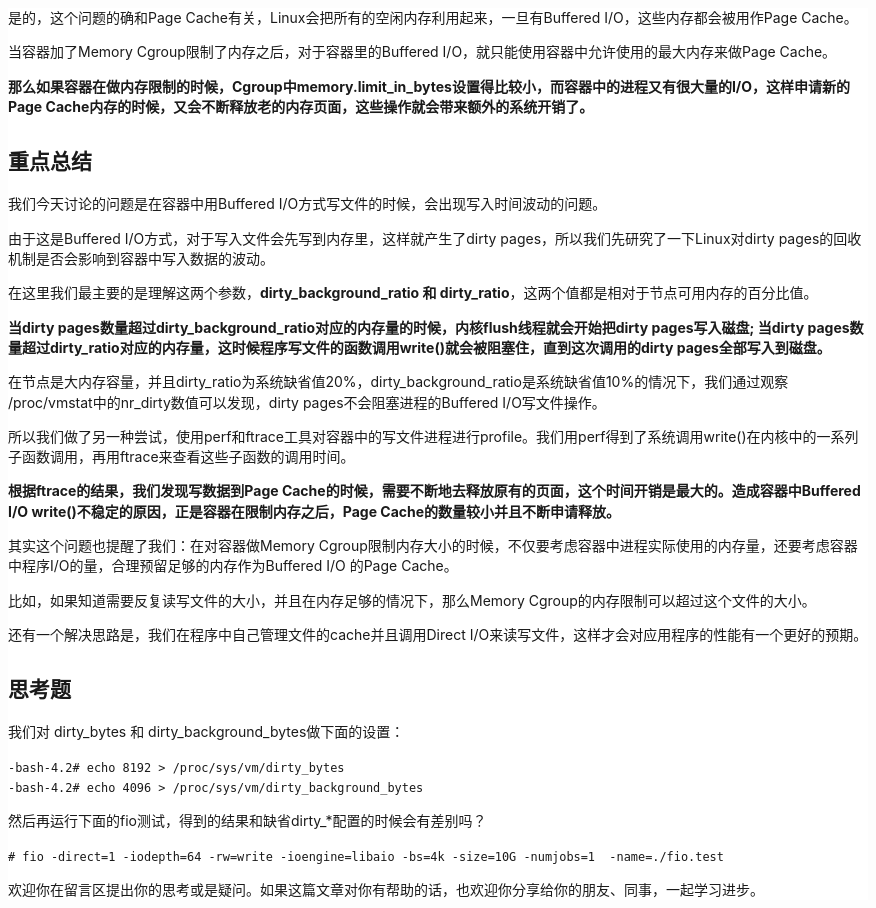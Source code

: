 是的，这个问题的确和Page Cache有关，Linux会把所有的空闲内存利用起来，一旦有Buffered I/O，这些内存都会被用作Page Cache。

当容器加了Memory Cgroup限制了内存之后，对于容器里的Buffered I/O，就只能使用容器中允许使用的最大内存来做Page Cache。

**那么如果容器在做内存限制的时候，Cgroup中memory.limit\_in\_bytes设置得比较小，而容器中的进程又有很大量的I/O，这样申请新的Page Cache内存的时候，又会不断释放老的内存页面，这些操作就会带来额外的系统开销了。**

## 重点总结

我们今天讨论的问题是在容器中用Buffered I/O方式写文件的时候，会出现写入时间波动的问题。

由于这是Buffered I/O方式，对于写入文件会先写到内存里，这样就产生了dirty pages，所以我们先研究了一下Linux对dirty pages的回收机制是否会影响到容器中写入数据的波动。

在这里我们最主要的是理解这两个参数，**dirty\_background\_ratio 和 dirty\_ratio**，这两个值都是相对于节点可用内存的百分比值。

**当dirty pages数量超过dirty\_background\_ratio对应的内存量的时候，内核flush线程就会开始把dirty pages写入磁盘; 当dirty pages数量超过dirty\_ratio对应的内存量，这时候程序写文件的函数调用write\(\)就会被阻塞住，直到这次调用的dirty pages全部写入到磁盘。**

在节点是大内存容量，并且dirty\_ratio为系统缺省值20\%，dirty\_background\_ratio是系统缺省值10\%的情况下，我们通过观察 /proc/vmstat中的nr\_dirty数值可以发现，dirty pages不会阻塞进程的Buffered I/O写文件操作。

所以我们做了另一种尝试，使用perf和ftrace工具对容器中的写文件进程进行profile。我们用perf得到了系统调用write\(\)在内核中的一系列子函数调用，再用ftrace来查看这些子函数的调用时间。

**根据ftrace的结果，我们发现写数据到Page Cache的时候，需要不断地去释放原有的页面，这个时间开销是最大的。造成容器中Buffered I/O write\(\)不稳定的原因，正是容器在限制内存之后，Page Cache的数量较小并且不断申请释放。**

其实这个问题也提醒了我们：在对容器做Memory Cgroup限制内存大小的时候，不仅要考虑容器中进程实际使用的内存量，还要考虑容器中程序I/O的量，合理预留足够的内存作为Buffered I/O 的Page Cache。

比如，如果知道需要反复读写文件的大小，并且在内存足够的情况下，那么Memory Cgroup的内存限制可以超过这个文件的大小。

还有一个解决思路是，我们在程序中自己管理文件的cache并且调用Direct I/O来读写文件，这样才会对应用程序的性能有一个更好的预期。

## 思考题

我们对 dirty\_bytes 和 dirty\_background\_bytes做下面的设置：

    -bash-4.2# echo 8192 > /proc/sys/vm/dirty_bytes
    -bash-4.2# echo 4096 > /proc/sys/vm/dirty_background_bytes
    

然后再运行下面的fio测试，得到的结果和缺省dirty\_\*配置的时候会有差别吗？

    # fio -direct=1 -iodepth=64 -rw=write -ioengine=libaio -bs=4k -size=10G -numjobs=1  -name=./fio.test
    

欢迎你在留言区提出你的思考或是疑问。如果这篇文章对你有帮助的话，也欢迎你分享给你的朋友、同事，一起学习进步。